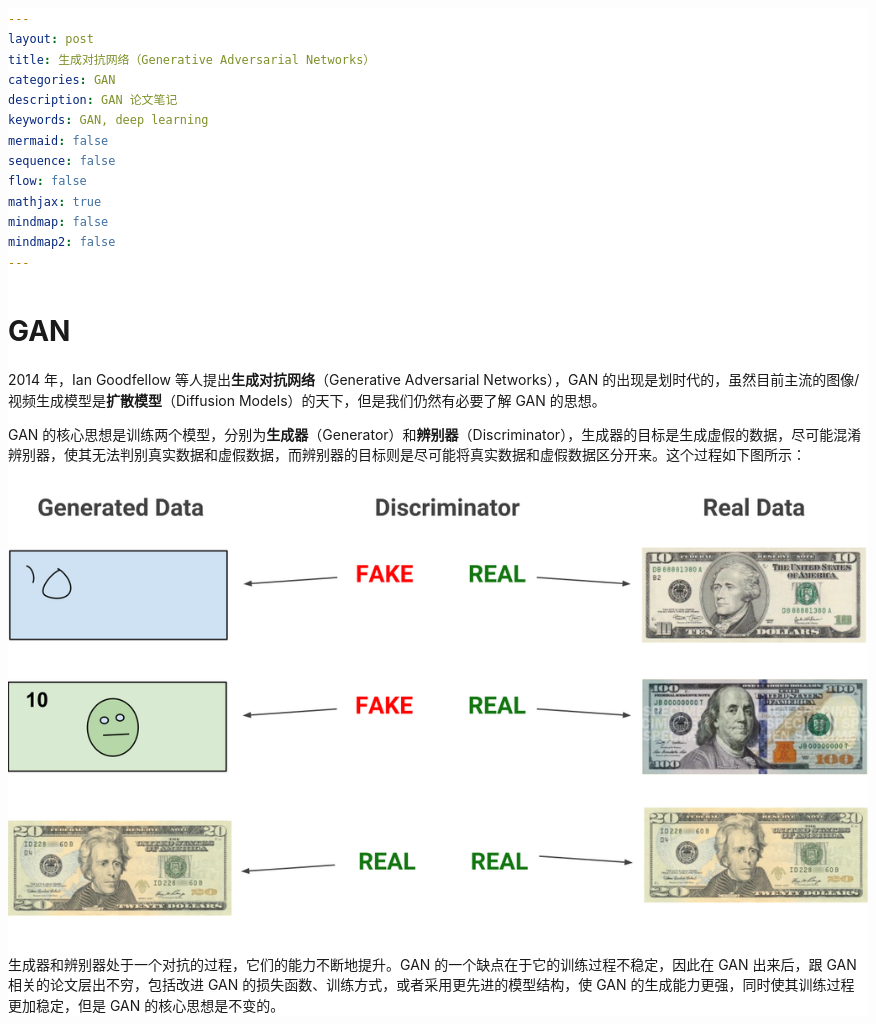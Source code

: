 ```yaml
---
layout: post
title: 生成对抗网络（Generative Adversarial Networks） 
categories: GAN
description: GAN 论文笔记
keywords: GAN, deep learning
mermaid: false
sequence: false
flow: false
mathjax: true
mindmap: false
mindmap2: false
---
```


# GAN

2014 年，Ian Goodfellow 等人提出**生成对抗网络**（Generative Adversarial Networks），GAN 的出现是划时代的，虽然目前主流的图像/视频生成模型是**扩散模型**（Diffusion Models）的天下，但是我们仍然有必要了解 GAN 的思想。

GAN 的核心思想是训练两个模型，分别为**生成器**（Generator）和**辨别器**（Discriminator），生成器的目标是生成虚假的数据，尽可能混淆辨别器，使其无法判别真实数据和虚假数据，而辨别器的目标则是尽可能将真实数据和虚假数据区分开来。这个过程如下图所示：

![gan](/images/blog/gan_example.svg)

生成器和辨别器处于一个对抗的过程，它们的能力不断地提升。GAN 的一个缺点在于它的训练过程不稳定，因此在 GAN 出来后，跟 GAN 相关的论文层出不穷，包括改进 GAN 的损失函数、训练方式，或者采用更先进的模型结构，使 GAN 的生成能力更强，同时使其训练过程更加稳定，但是 GAN 的核心思想是不变的。
